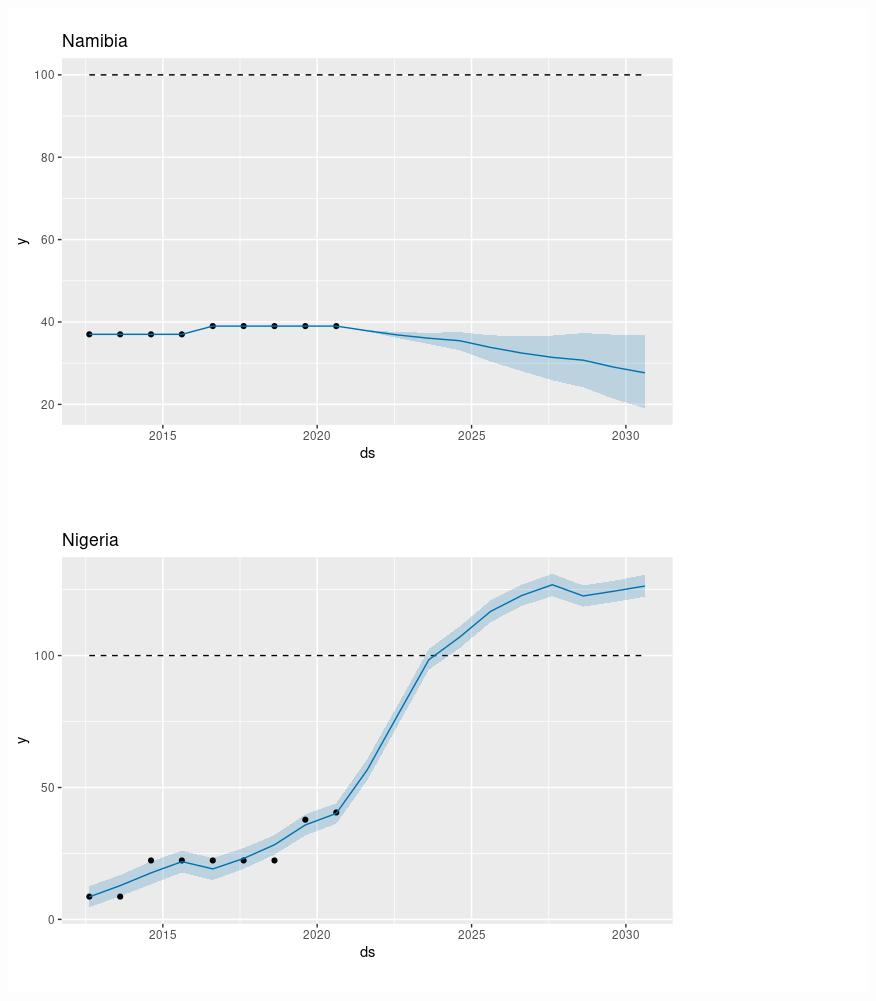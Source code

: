 ![](Euromonitor_files/figure-gfm/unnamed-chunk-8-76.png)

![](Euromonitor_files/figure-gfm/unnamed-chunk-8-77.png)
